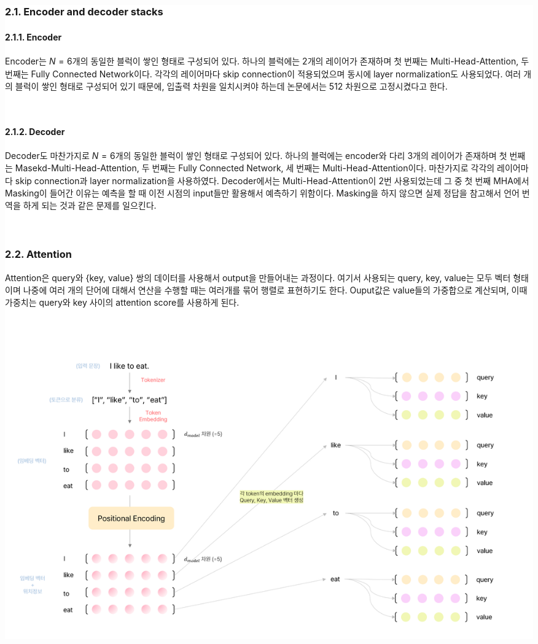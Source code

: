 ### 2.1. Encoder and decoder stacks

#### 2.1.1. Encoder

Encoder는 $N=6$개의 동일한 블럭이 쌓인 형태로 구성되어 있다. 하나의 블럭에는 2개의 레이어가 존재하며 첫 번째는 Multi-Head-Attention, 두 번째는 Fully Connected Network이다. 각각의 레이어마다 skip connection이 적용되었으며 동시에 layer normalization도 사용되었다. 여러 개의 블럭이 쌓인 형태로 구성되어 있기 때문에, 입출력 차원을 일치시켜야 하는데 논문에서는 512 차원으로 고정시켰다고 한다.

<br/>

#### 2.1.2. Decoder

Decoder도 마찬가지로 $N=6$개의 동일한 블럭이 쌓인 형태로 구성되어 있다. 하나의 블럭에는 encoder와 다리 3개의 레이어가 존재하며 첫 번째는 Masekd-Multi-Head-Attention, 두 번째는 Fully Connected Network, 세 번째는 Multi-Head-Attention이다. 마찬가지로 각각의 레이어마다 skip connection과 layer normalization을 사용하였다. Decoder에서는 Multi-Head-Attention이 2번 사용되었는데 그 중 첫 번째 MHA에서 Masking이 들어간 이유는 예측을 할 때 이전 시점의 input들만 활용해서 예측하기 위함이다. Masking을 하지 않으면 실제 정답을 참고해서 언어 번역을 하게 되는 것과 같은 문제를 일으킨다.

<br/>

### 2.2. Attention

Attention은 query와 {key, value} 쌍의 데이터를 사용해서 output을 만들어내는 과정이다. 여기서 사용되는 query, key, value는 모두 벡터 형태이며 나중에 여러 개의 단어에 대해서 연산을 수행할 때는 여러개를 묶어 행렬로 표현하기도 한다. Ouput값은 value들의 가중합으로 계산되며, 이때 가중치는 query와 key 사이의 attention score를 사용하게 된다.

<br/>

![Transformer-qkv](/assets/img/transformer/transformer-qkv.png)
